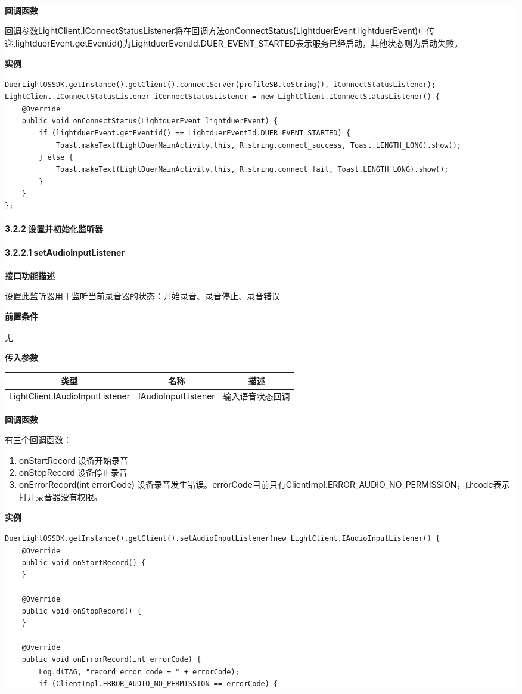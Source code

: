 **回调函数** 

回调参数LightClient.IConnectStatusListener将在回调方法onConnectStatus(LightduerEvent lightduerEvent)中传递,lightduerEvent.getEventid()为LightduerEventId.DUER_EVENT_STARTED表示服务已经启动，其他状态则为启动失败。

**实例**

```
DuerLightOSSDK.getInstance().getClient().connectServer(profileSB.toString(), iConnectStatusListener);
LightClient.IConnectStatusListener iConnectStatusListener = new LightClient.IConnectStatusListener() {
    @Override
    public void onConnectStatus(LightduerEvent lightduerEvent) {
        if (lightduerEvent.getEventid() == LightduerEventId.DUER_EVENT_STARTED) {
            Toast.makeText(LightDuerMainActivity.this, R.string.connect_success, Toast.LENGTH_LONG).show();
        } else {
            Toast.makeText(LightDuerMainActivity.this, R.string.connect_fail, Toast.LENGTH_LONG).show();
        }
    }
};
```

#### 3.2.2 设置并初始化监听器
#### 3.2.2.1 setAudioInputListener

**接口功能描述**

设置此监听器用于监听当前录音器的状态：开始录音、录音停止、录音错误

**前置条件** 

无

**传入参数**

|类型|名称|描述|
|-|-|-|
|LightClient.IAudioInputListener|IAudioInputListener|输入语音状态回调|

**回调函数** 

有三个回调函数：
1. onStartRecord 设备开始录音
2. onStopRecord 设备停止录音
3. onErrorRecord(int errorCode) 设备录音发生错误。errorCode目前只有ClientImpl.ERROR_AUDIO_NO_PERMISSION，此code表示打开录音器没有权限。

**实例**

```
DuerLightOSSDK.getInstance().getClient().setAudioInputListener(new LightClient.IAudioInputListener() {
    @Override
    public void onStartRecord() {
    }

    @Override
    public void onStopRecord() {
    }

    @Override
    public void onErrorRecord(int errorCode) {
        Log.d(TAG, "record error code = " + errorCode);
        if (ClientImpl.ERROR_AUDIO_NO_PERMISSION == errorCode) {
```